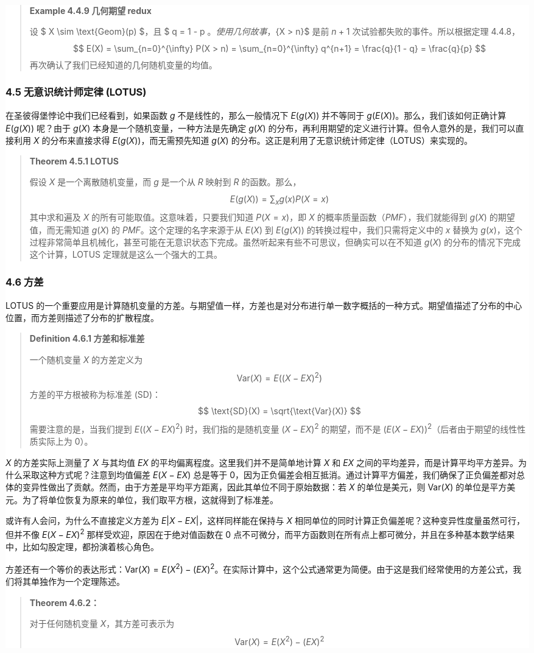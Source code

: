 > **Example 4.4.9 几何期望 redux**
>
> 设 $ X \sim \text{Geom}(p) $，且 $ q = 1 - p $。使用几何故事，$\{X > n\}$ 是前 $n + 1$ 次试验都失败的事件。所以根据定理 4.4.8，
> $$
> E(X) = \sum_{n=0}^{\infty} P(X > n) = \sum_{n=0}^{\infty} q^{n+1} = \frac{q}{1 - q} = \frac{q}{p} 
> $$
> 再次确认了我们已经知道的几何随机变量的均值。

### 4.5 无意识统计师定律 (LOTUS)

在圣彼得堡悖论中我们已经看到，如果函数 $g$ 不是线性的，那么一般情况下 $E(g(X))$ 并不等同于 $g(E(X))$。那么，我们该如何正确计算 $E(g(X))$ 呢？由于 $g(X)$ 本身是一个随机变量，一种方法是先确定 $g(X)$ 的分布，再利用期望的定义进行计算。但令人意外的是，我们可以直接利用 $X$ 的分布来直接求得 $E(g(X))$，而无需预先知道 $g(X)$ 的分布。这正是利用了无意识统计师定律（LOTUS）来实现的。

> **Theorem 4.5.1 LOTUS**
>
> 假设 $X$ 是一个离散随机变量，而 $g$ 是一个从 $R$ 映射到 $R$ 的函数。那么，
> $$
>  E(g(X)) = \sum_x g(x)P(X = x) 
> $$
> 其中求和遍及 $X$ 的所有可能取值。这意味着，只要我们知道 $P(X = x)$，即 $X$ 的概率质量函数（$PMF$），我们就能得到 $g(X)$ 的期望值，而无需知道 $g(X)$ 的 $PMF$。这个定理的名字来源于从 $E(X)$ 到 $E(g(X))$ 的转换过程中，我们只需将定义中的 $x$ 替换为 $g(x)$，这个过程非常简单且机械化，甚至可能在无意识状态下完成。虽然听起来有些不可思议，但确实可以在不知道 $g(X)$ 的分布的情况下完成这个计算，LOTUS 定理就是这么一个强大的工具。

### 4.6 方差

LOTUS 的一个重要应用是计算随机变量的方差。与期望值一样，方差也是对分布进行单一数字概括的一种方式。期望值描述了分布的中心位置，而方差则描述了分布的扩散程度。

> **Definition 4.6.1 方差和标准差**
>
> 一个随机变量 $X$ 的方差定义为
> $$
> \text{Var}(X) = E((X - EX)^2) 
> $$
> 方差的平方根被称为标准差 (SD)：
> $$
> \text{SD}(X) = \sqrt{\text{Var}(X)} 
> $$
> 需要注意的是，当我们提到 $E((X - EX)^2)$ 时，我们指的是随机变量 $(X - EX)^2$ 的期望，而不是 $(E(X - EX))^2$（后者由于期望的线性性质实际上为 0）。

$X$ 的方差实际上测量了 $X$ 与其均值 $EX$ 的平均偏离程度。这里我们并不是简单地计算 $X$ 和 $EX$ 之间的平均差异，而是计算平均平方差异。为什么采取这种方式呢？注意到均值偏差 $E(X - EX)$ 总是等于 0，因为正负偏差会相互抵消。通过计算平方偏差，我们确保了正负偏差都对总体的变异性做出了贡献。然而，由于方差是平均平方距离，因此其单位不同于原始数据：若 $X$ 的单位是美元，则 $\text{Var}(X)$ 的单位是平方美元。为了将单位恢复为原来的单位，我们取平方根，这就得到了标准差。

或许有人会问，为什么不直接定义方差为 $E|X-EX|$，这样同样能在保持与 $X$ 相同单位的同时计算正负偏差呢？这种变异性度量虽然可行，但并不像 $E(X - EX)^2$ 那样受欢迎，原因在于绝对值函数在 0 点不可微分，而平方函数则在所有点上都可微分，并且在多种基本数学结果中，比如勾股定理，都扮演着核心角色。

方差还有一个等价的表达形式：$\text{Var}(X) = E(X^2) - (EX)^2$。在实际计算中，这个公式通常更为简便。由于这是我们经常使用的方差公式，我们将其单独作为一个定理陈述。

> **Theorem 4.6.2：**
>
> 对于任何随机变量 $X$，其方差可表示为
> $$
> \text{Var}(X) = E(X^2) - (EX)^2
> $$
